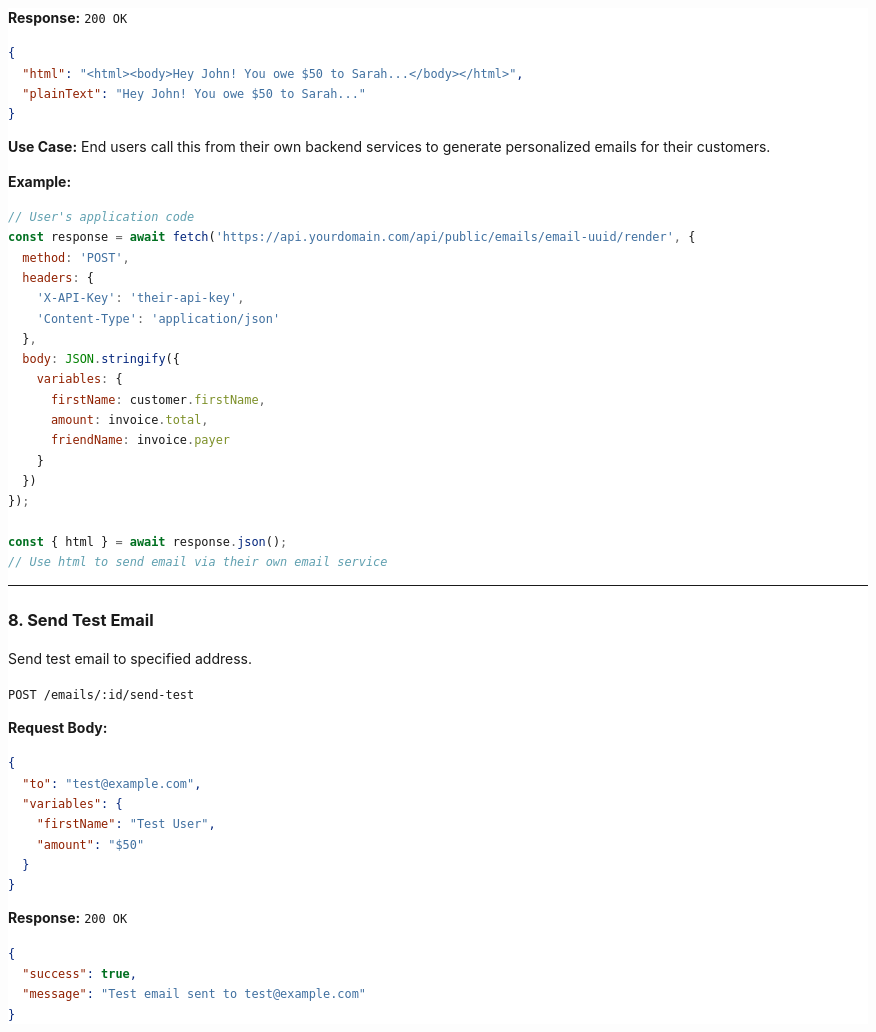 **Response:** `200 OK`
```json
{
  "html": "<html><body>Hey John! You owe $50 to Sarah...</body></html>",
  "plainText": "Hey John! You owe $50 to Sarah..."
}
```

**Use Case:** End users call this from their own backend services to generate personalized emails for their customers.

**Example:**
```javascript
// User's application code
const response = await fetch('https://api.yourdomain.com/api/public/emails/email-uuid/render', {
  method: 'POST',
  headers: {
    'X-API-Key': 'their-api-key',
    'Content-Type': 'application/json'
  },
  body: JSON.stringify({
    variables: {
      firstName: customer.firstName,
      amount: invoice.total,
      friendName: invoice.payer
    }
  })
});

const { html } = await response.json();
// Use html to send email via their own email service
```

---

### 8. Send Test Email

Send test email to specified address.

```http
POST /emails/:id/send-test
```

**Request Body:**
```json
{
  "to": "test@example.com",
  "variables": {
    "firstName": "Test User",
    "amount": "$50"
  }
}
```

**Response:** `200 OK`
```json
{
  "success": true,
  "message": "Test email sent to test@example.com"
}
```
